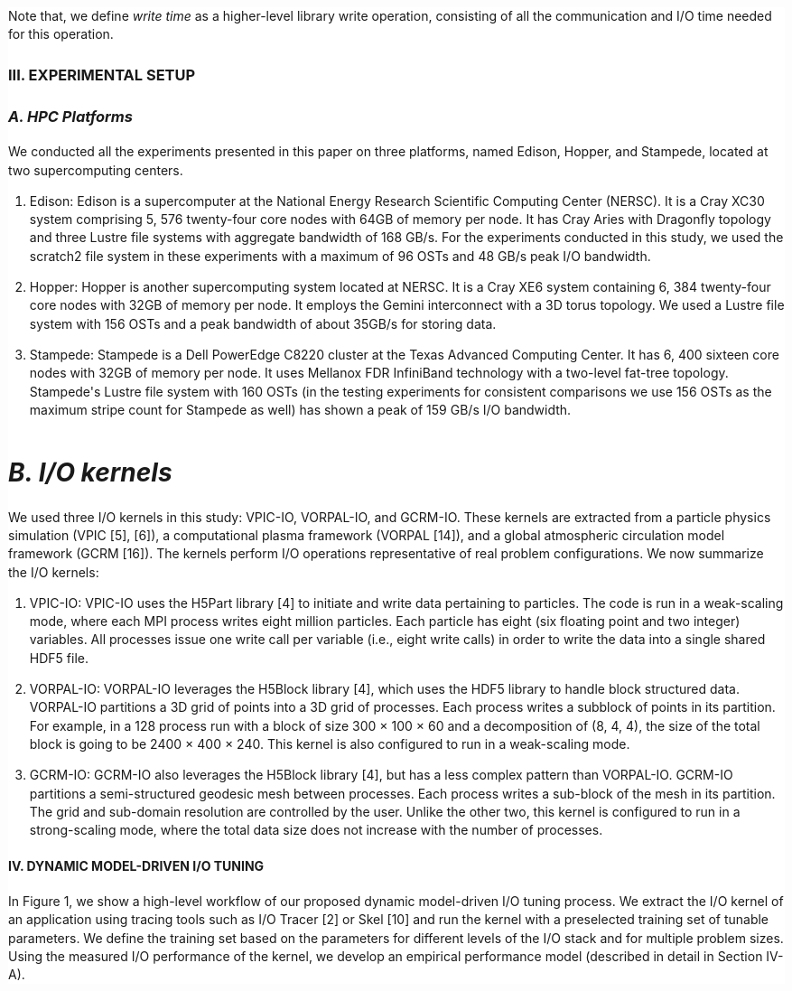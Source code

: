 Note that, we define *write time* as a higher-level library write operation, consisting of all the communication and I/O time needed for this operation.

### III. EXPERIMENTAL SETUP

### *A. HPC Platforms*

We conducted all the experiments presented in this paper on three platforms, named Edison, Hopper, and Stampede, located at two supercomputing centers.

1) Edison: Edison is a supercomputer at the National Energy Research Scientific Computing Center (NERSC). It is a Cray XC30 system comprising 5, 576 twenty-four core nodes with 64GB of memory per node. It has Cray Aries with Dragonfly topology and three Lustre file systems with aggregate bandwidth of 168 GB/s. For the experiments conducted in this study, we used the scratch2 file system in these experiments with a maximum of 96 OSTs and 48 GB/s peak I/O bandwidth.

2) Hopper: Hopper is another supercomputing system located at NERSC. It is a Cray XE6 system containing 6, 384 twenty-four core nodes with 32GB of memory per node. It employs the Gemini interconnect with a 3D torus topology. We used a Lustre file system with 156 OSTs and a peak bandwidth of about 35GB/s for storing data.

3) Stampede: Stampede is a Dell PowerEdge C8220 cluster at the Texas Advanced Computing Center. It has 6, 400 sixteen core nodes with 32GB of memory per node. It uses Mellanox FDR InfiniBand technology with a two-level fat-tree topology. Stampede's Lustre file system with 160 OSTs (in the testing experiments for consistent comparisons we use 156 OSTs as the maximum stripe count for Stampede as well) has shown a peak of 159 GB/s I/O bandwidth.

# *B. I/O kernels*

We used three I/O kernels in this study: VPIC-IO, VORPAL-IO, and GCRM-IO. These kernels are extracted from a particle physics simulation (VPIC [5], [6]), a computational plasma framework (VORPAL [14]), and a global atmospheric circulation model framework (GCRM [16]). The kernels perform I/O operations representative of real problem configurations. We now summarize the I/O kernels:

1) VPIC-IO: VPIC-IO uses the H5Part library [4] to initiate and write data pertaining to particles. The code is run in a weak-scaling mode, where each MPI process writes eight million particles. Each particle has eight (six floating point and two integer) variables. All processes issue one write call per variable (i.e., eight write calls) in order to write the data into a single shared HDF5 file.

2) VORPAL-IO: VORPAL-IO leverages the H5Block library [4], which uses the HDF5 library to handle block structured data. VORPAL-IO partitions a 3D grid of points into a 3D grid of processes. Each process writes a subblock of points in its partition. For example, in a 128 process run with a block of size 300 × 100 × 60 and a decomposition of (8, 4, 4), the size of the total block is going to be 2400 × 400 × 240. This kernel is also configured to run in a weak-scaling mode.

3) GCRM-IO: GCRM-IO also leverages the H5Block library [4], but has a less complex pattern than VORPAL-IO. GCRM-IO partitions a semi-structured geodesic mesh between processes. Each process writes a sub-block of the mesh in its partition. The grid and sub-domain resolution are controlled by the user. Unlike the other two, this kernel is configured to run in a strong-scaling mode, where the total data size does not increase with the number of processes.

#### IV. DYNAMIC MODEL-DRIVEN I/O TUNING

In Figure 1, we show a high-level workflow of our proposed dynamic model-driven I/O tuning process. We extract the I/O kernel of an application using tracing tools such as I/O Tracer [2] or Skel [10] and run the kernel with a preselected training set of tunable parameters. We define the training set based on the parameters for different levels of the I/O stack and for multiple problem sizes. Using the measured I/O performance of the kernel, we develop an empirical performance model (described in detail in Section IV-A).
